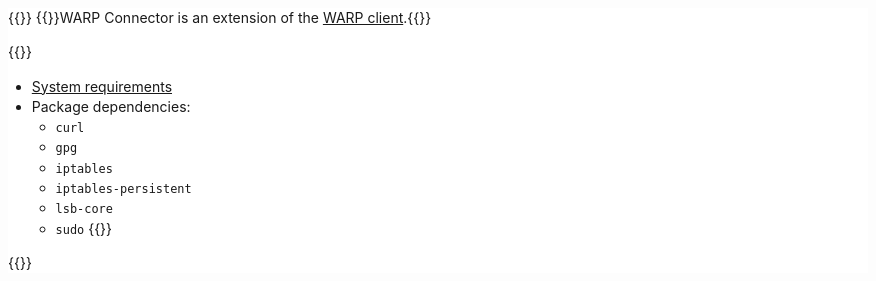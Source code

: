 {{<fnsection>}}
{{<fnentry num="1">}}WARP Connector is an extension of the [WARP client](/cloudflare-one/connections/connect-devices/warp/).{{</fnentry>}}

{{<fnentry num="2">}}
- [System requirements](/cloudflare-one/connections/connect-devices/warp/download-warp/#linux)
- Package dependencies:
  - `curl`
  - `gpg`
  - `iptables`
  - `iptables-persistent`
  - `lsb-core`
  - `sudo`
{{</fnentry>}}

{{</fnsection>}}
